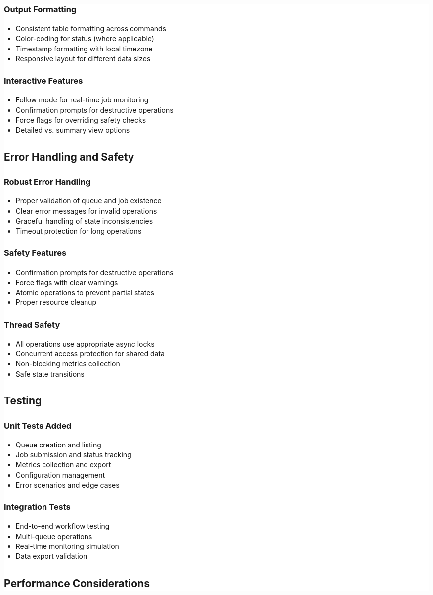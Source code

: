### Output Formatting
- Consistent table formatting across commands
- Color-coding for status (where applicable)
- Timestamp formatting with local timezone
- Responsive layout for different data sizes

### Interactive Features
- Follow mode for real-time job monitoring
- Confirmation prompts for destructive operations
- Force flags for overriding safety checks
- Detailed vs. summary view options

## Error Handling and Safety

### Robust Error Handling
- Proper validation of queue and job existence
- Clear error messages for invalid operations
- Graceful handling of state inconsistencies
- Timeout protection for long operations

### Safety Features
- Confirmation prompts for destructive operations
- Force flags with clear warnings
- Atomic operations to prevent partial states
- Proper resource cleanup

### Thread Safety
- All operations use appropriate async locks
- Concurrent access protection for shared data
- Non-blocking metrics collection
- Safe state transitions

## Testing

### Unit Tests Added
- Queue creation and listing
- Job submission and status tracking
- Metrics collection and export
- Configuration management
- Error scenarios and edge cases

### Integration Tests
- End-to-end workflow testing
- Multi-queue operations
- Real-time monitoring simulation
- Data export validation

## Performance Considerations

